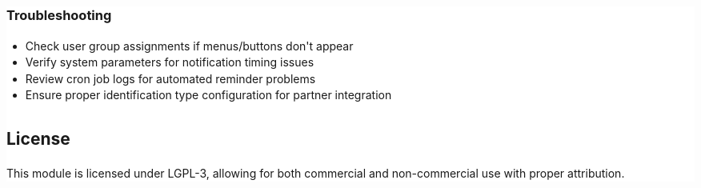 ### Troubleshooting
- Check user group assignments if menus/buttons don't appear
- Verify system parameters for notification timing issues
- Review cron job logs for automated reminder problems
- Ensure proper identification type configuration for partner integration

## License

This module is licensed under LGPL-3, allowing for both commercial and non-commercial use with proper attribution.
